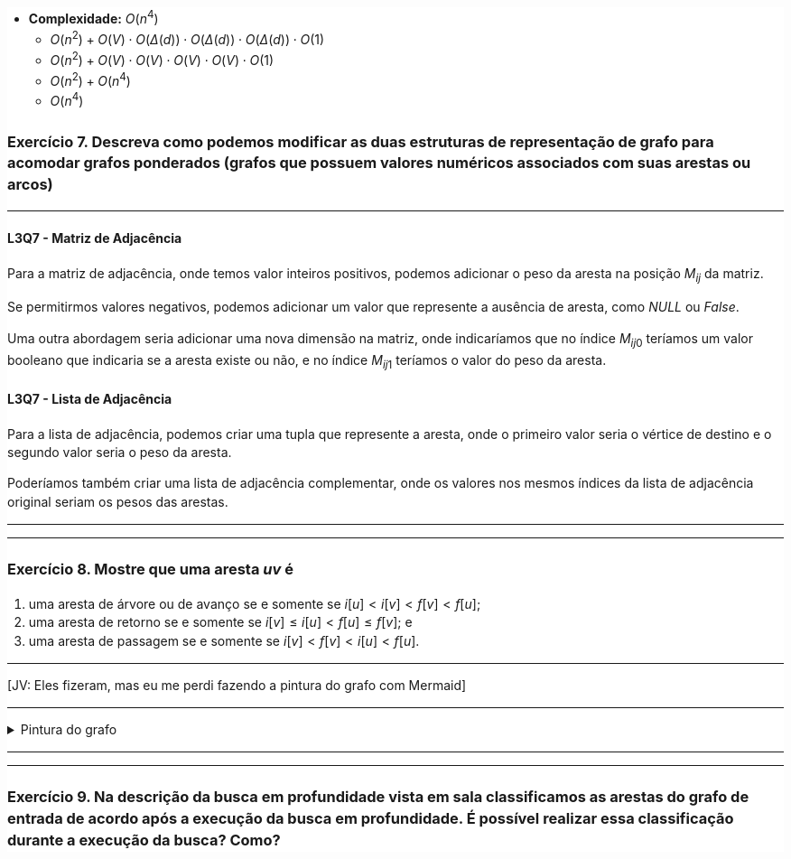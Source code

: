 - **Complexidade:** $O(n^4)$
  - $O(n^2) + O(V) \cdot O(\Delta(d)) \cdot O(\Delta(d)) \cdot O(\Delta(d)) \cdot O(1)$
  - $O(n^2) + O(V) \cdot O(V) \cdot O(V) \cdot O(V) \cdot O(1)$
  - $O(n^2) + O(n^4)$
  - $O(n^4)$

### Exercício 7. Descreva como podemos modificar as duas estruturas de representação de grafo para acomodar grafos ponderados (grafos que possuem valores numéricos associados com suas arestas ou arcos)

---

#### L3Q7 - Matriz de Adjacência

Para a matriz de adjacência, onde temos valor inteiros positivos, podemos adicionar o peso da aresta na posição $M_{ij}$ da matriz.

Se permitirmos valores negativos, podemos adicionar um valor que represente a ausência de aresta, como $NULL$ ou $False$.

Uma outra abordagem seria adicionar uma nova dimensão na matriz, onde indicaríamos que no índice $M_{ij0}$ teríamos um valor booleano que indicaria se a aresta existe ou não, e no índice $M_{ij1}$ teríamos o valor do peso da aresta.

#### L3Q7 - Lista de Adjacência

Para a lista de adjacência, podemos criar uma tupla que represente a aresta, onde o primeiro valor seria o vértice de destino e o segundo valor seria o peso da aresta.

Poderíamos também criar uma lista de adjacência complementar, onde os valores nos mesmos índices da lista de adjacência original seriam os pesos das arestas.

---
---

### Exercício 8. Mostre que uma aresta $uv$ é

1. uma aresta de árvore ou de avanço se e somente se $i[u] < i[v] < f [v] < f [u]$;
2. uma aresta de retorno se e somente se $i[v] \leq i[u] < f [u] \leq f [v]$; e
3. uma aresta de passagem se e somente se $i[v] < f [v] < i[u] < f [u]$.

---

[JV: Eles fizeram, mas eu me perdi fazendo a pintura do grafo com Mermaid]

---

<details><summary>Pintura do grafo</summary></details>

---
---

### Exercício 9. Na descrição da busca em profundidade vista em sala classificamos as arestas do grafo de entrada de acordo após a execução da busca em profundidade. É possível realizar essa classificação durante a execução da busca? Como?
